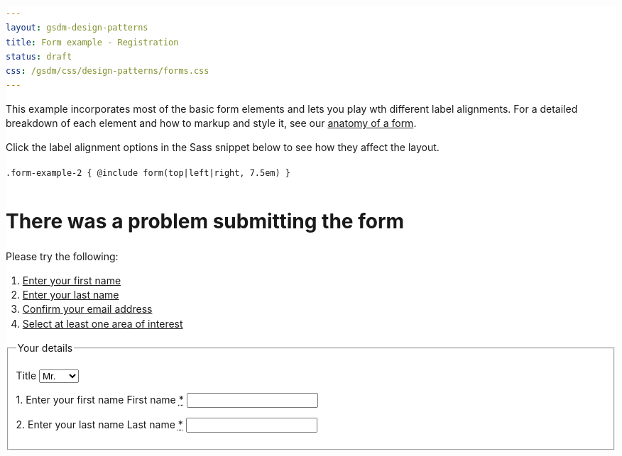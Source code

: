 ```yaml
---
layout: gsdm-design-patterns
title: Form example - Registration
status: draft
css: /gsdm/css/design-patterns/forms.css
---
```


This example incorporates most of the basic form elements and lets you play wth different label alignments.
For a detailed breakdown of each element and how to markup and style it, see our [anatomy of a form](form-anatomy.html).

Click the label alignment options in the Sass snippet below to see how they affect the layout.

<div class="pattern-example">
  <pre><code class="class-toggle" data-for="form-example-2" >.form-example-2 { @include form(<span class="option selected">top</span>|<span class="option">left</span>|<span class="option">right</span>, 7.5em) }</code></pre>

  <div class="inner">
    <div id="form-example-2" class="top">
      <div class="validation-summary">
        <h1>There was a problem submitting the form</h1>
        <p>Please try the following:</p>
        <ol>
          <li><a href="#error1">Enter your first name</a></li>
          <li><a href="#error2">Enter your last name</a></li>
          <li><a href="#error3">Confirm your email address</a></li>
          <li><a href="#error4">Select at least one area of interest</a></li>
        </ol>
      </div>
      <form>
        <fieldset>
          <legend>Your details</legend>
          <p class="group">
            <label for="title">Title</label>
            <select id="title">
              <option value="Mr">Mr.</option>
              <option value="Mrs">Mrs.</option>
              <option value="Miss">Miss</option>
              <option value="Ms.">Ms.</option>
              <option value="Dr.">Dr.</option>
              <option value="Other">Other</option>
            </select>
          </p>
          <p class="group validation">
            <span class="validation-message" id="error1">1. Enter your first name</span>
            <label for="first-name">First name <abbr title="Mandatory">*</abbr></label>
            <input id="first-name" type="text" class="name">
          </p>
          <p class="group validation">        
            <span class="validation-message" id="error2">2. Enter your last name</span>
            <label for="last-name">Last name <abbr title="Mandatory">*</abbr></label>
            <input id="last-name" type="text" class="name">
          </p>
